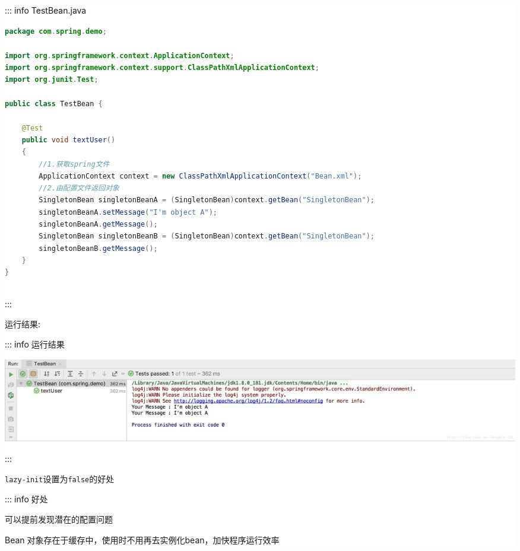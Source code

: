 ::: info TestBean.java

```java
package com.spring.demo;
 
import org.springframework.context.ApplicationContext;
import org.springframework.context.support.ClassPathXmlApplicationContext;
import org.junit.Test;
 
public class TestBean {
 
    @Test
    public void textUser()
    {
        //1.获取spring文件
        ApplicationContext context = new ClassPathXmlApplicationContext("Bean.xml");
        //2.由配置文件返回对象
        SingletonBean singletonBeanA = (SingletonBean)context.getBean("SingletonBean");
        singletonBeanA.setMessage("I'm object A");
        singletonBeanA.getMessage();
        SingletonBean singletonBeanB = (SingletonBean)context.getBean("SingletonBean");
        singletonBeanB.getMessage();
    }
}
 
```

:::



运行结果:

::: info 运行结果



![singleton运行结果](./images/Spring-bacisNote/Singleton_result.png)



:::



`lazy-init`设置为`false`的好处

::: info 好处

可以提前发现潜在的配置问题

Bean 对象存在于缓存中，使⽤时不⽤再去实例化bean，加快程序运⾏效率
